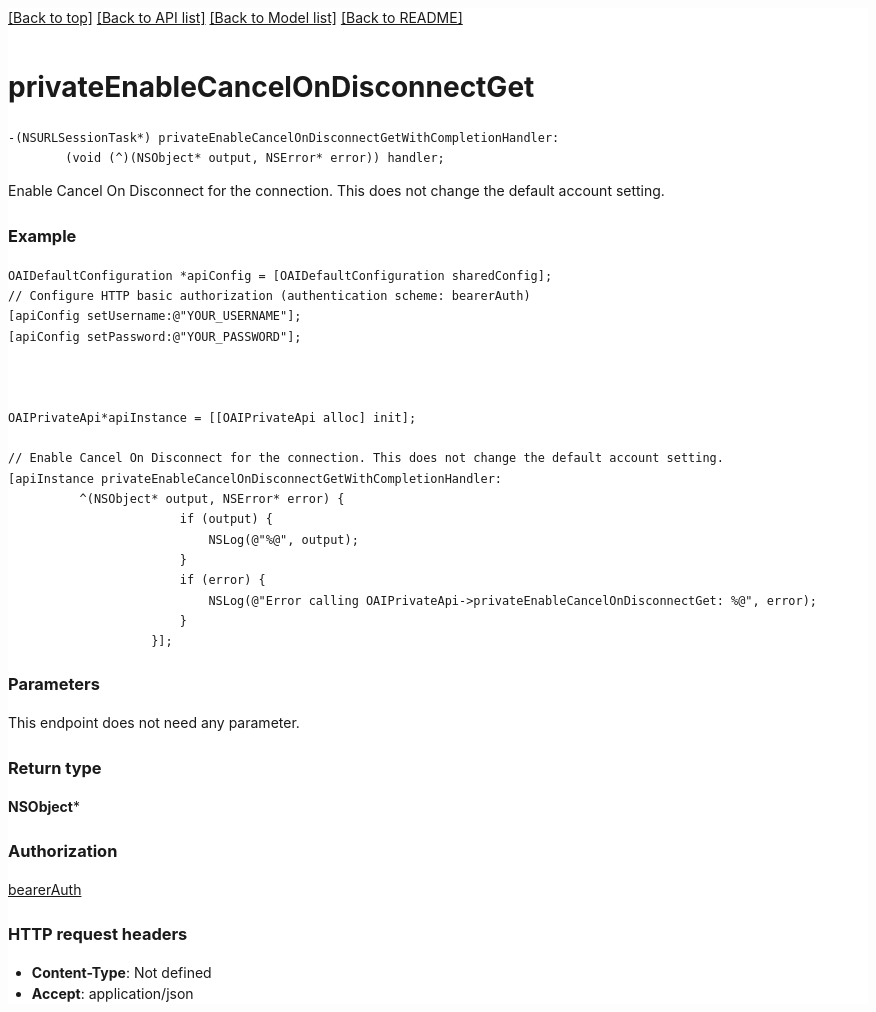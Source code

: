[[Back to top]](#) [[Back to API list]](../README.md#documentation-for-api-endpoints) [[Back to Model list]](../README.md#documentation-for-models) [[Back to README]](../README.md)

# **privateEnableCancelOnDisconnectGet**
```objc
-(NSURLSessionTask*) privateEnableCancelOnDisconnectGetWithCompletionHandler: 
        (void (^)(NSObject* output, NSError* error)) handler;
```

Enable Cancel On Disconnect for the connection. This does not change the default account setting.

### Example 
```objc
OAIDefaultConfiguration *apiConfig = [OAIDefaultConfiguration sharedConfig];
// Configure HTTP basic authorization (authentication scheme: bearerAuth)
[apiConfig setUsername:@"YOUR_USERNAME"];
[apiConfig setPassword:@"YOUR_PASSWORD"];



OAIPrivateApi*apiInstance = [[OAIPrivateApi alloc] init];

// Enable Cancel On Disconnect for the connection. This does not change the default account setting.
[apiInstance privateEnableCancelOnDisconnectGetWithCompletionHandler: 
          ^(NSObject* output, NSError* error) {
                        if (output) {
                            NSLog(@"%@", output);
                        }
                        if (error) {
                            NSLog(@"Error calling OAIPrivateApi->privateEnableCancelOnDisconnectGet: %@", error);
                        }
                    }];
```

### Parameters
This endpoint does not need any parameter.

### Return type

**NSObject***

### Authorization

[bearerAuth](../README.md#bearerAuth)

### HTTP request headers

 - **Content-Type**: Not defined
 - **Accept**: application/json

